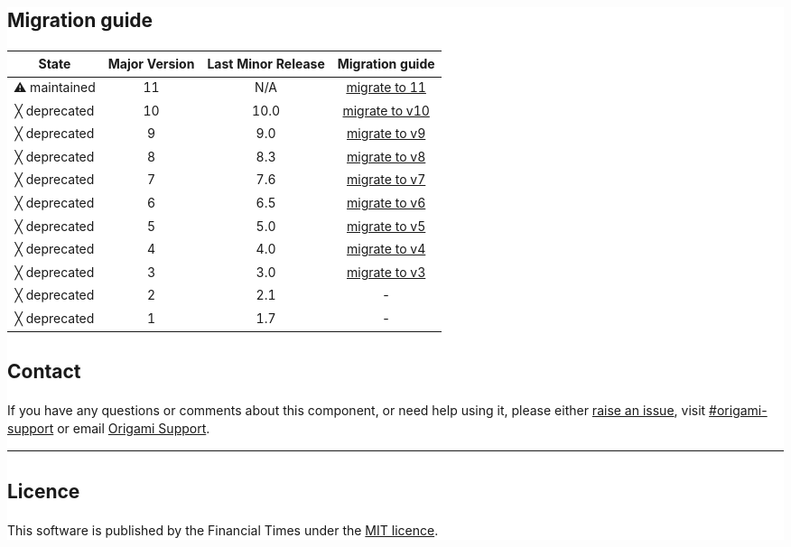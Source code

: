 ## Migration guide

|    State     | Major Version | Last Minor Release |                     Migration guide                     |
| :----------: | :-----------: | :----------------: | :-----------------------------------------------------: |
| ⚠ maintained |      11       |        N/A         | [migrate to 11](MIGRATION.md#migrating-from-v10-to-11)  |
| ╳ deprecated |      10       |        10.0        | [migrate to v10](MIGRATION.md#migrating-from-v9-to-v10) |
| ╳ deprecated |       9       |        9.0         |  [migrate to v9](MIGRATION.md#migrating-from-v8-to-v9)  |
| ╳ deprecated |       8       |        8.3         |  [migrate to v8](MIGRATION.md#migrating-from-v7-to-v8)  |
| ╳ deprecated |       7       |        7.6         |  [migrate to v7](MIGRATION.md#migrating-from-v6-to-v7)  |
| ╳ deprecated |       6       |        6.5         |  [migrate to v6](MIGRATION.md#migrating-from-v5-to-v6)  |
| ╳ deprecated |       5       |        5.0         |  [migrate to v5](MIGRATION.md#migrating-from-v4-to-v5)  |
| ╳ deprecated |       4       |        4.0         |  [migrate to v4](MIGRATION.md#migrating-from-v3-to-v4)  |
| ╳ deprecated |       3       |        3.0         |  [migrate to v3](MIGRATION.md#migrating-from-v2-to-v3)  |
| ╳ deprecated |       2       |        2.1         |                            -                            |
| ╳ deprecated |       1       |        1.7         |                            -                            |

## Contact

If you have any questions or comments about this component, or need help using it, please either [raise an issue](https://github.com/Financial-Times/o-share/issues), visit [#origami-support](https://financialtimes.slack.com/messages/origami-support/) or email [Origami Support](mailto:origami-support@ft.com).

---

## Licence

This software is published by the Financial Times under the [MIT licence](http://opensource.org/licenses/MIT).
